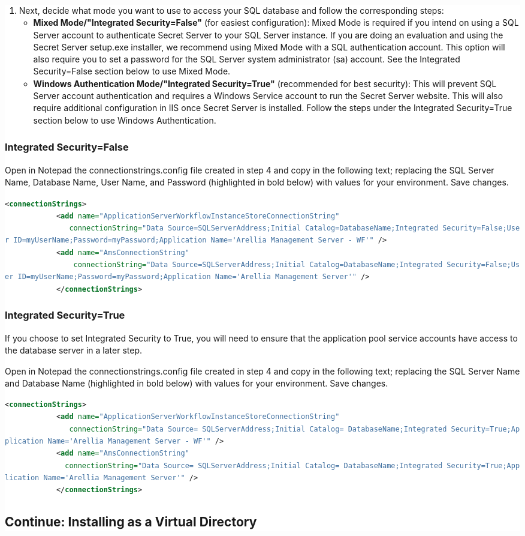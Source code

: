 1. Next, decide what mode you want to use to access your SQL database and follow the corresponding steps:
   * __Mixed Mode/"Integrated Security=False"__ (for easiest configuration): Mixed Mode is required if you intend on using a SQL Server account to authenticate Secret Server to your SQL Server instance. If you are doing an evaluation and using the Secret Server setup.exe installer, we recommend using Mixed Mode with a SQL authentication account. This option will also require you to set a password for the SQL Server system administrator (sa) account. See the Integrated Security=False section below to use Mixed Mode.
   * __Windows Authentication Mode/"Integrated Security=True"__ (recommended for best security): This will prevent SQL Server account authentication and requires a Windows Service account to run the Secret Server website.  This will also require additional configuration in IIS once Secret Server is installed. Follow the steps under the Integrated Security=True section below to use Windows Authentication.  

### Integrated Security=False

Open in Notepad the connectionstrings.config file created in step 4 and copy in the following text; replacing the SQL Server Name, Database Name, User Name, and Password (highlighted in bold below) with values for your environment. Save changes.
```xml
<connectionStrings>
			<add name="ApplicationServerWorkflowInstanceStoreConnectionString"
			   connectionString="Data Source=SQLServerAddress;Initial Catalog=DatabaseName;Integrated Security=False;User ID=myUserName;Password=myPassword;Application Name='Arellia Management Server - WF'" />
			<add name="AmsConnectionString"
			    connectionString="Data Source=SQLServerAddress;Initial Catalog=DatabaseName;Integrated Security=False;User ID=myUserName;Password=myPassword;Application Name='Arellia Management Server'" />
			</connectionStrings>
```

### Integrated Security=True

If you choose to set Integrated Security to True, you will need to ensure that the application pool service accounts have access to the database server in a later step.

Open in Notepad the connectionstrings.config file created in step 4 and copy in the following text; replacing the SQL Server Name and Database Name (highlighted in bold below) with values for your environment. Save changes.

```xml
<connectionStrings>
			<add name="ApplicationServerWorkflowInstanceStoreConnectionString"
			   connectionString="Data Source= SQLServerAddress;Initial Catalog= DatabaseName;Integrated Security=True;Application Name='Arellia Management Server - WF'" />
			<add name="AmsConnectionString"
			  connectionString="Data Source= SQLServerAddress;Initial Catalog= DatabaseName;Integrated Security=True;Application Name='Arellia Management Server'" />
			</connectionStrings>
```

## Continue: Installing as a Virtual Directory
